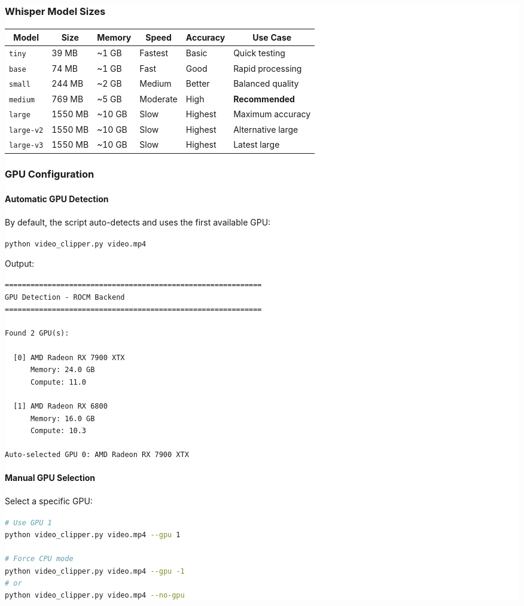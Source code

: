 ### Whisper Model Sizes

| Model | Size | Memory | Speed | Accuracy | Use Case |
|-------|------|--------|-------|----------|----------|
| `tiny` | 39 MB | ~1 GB | Fastest | Basic | Quick testing |
| `base` | 74 MB | ~1 GB | Fast | Good | Rapid processing |
| `small` | 244 MB | ~2 GB | Medium | Better | Balanced quality |
| `medium` | 769 MB | ~5 GB | Moderate | High | **Recommended** |
| `large` | 1550 MB | ~10 GB | Slow | Highest | Maximum accuracy |
| `large-v2` | 1550 MB | ~10 GB | Slow | Highest | Alternative large |
| `large-v3` | 1550 MB | ~10 GB | Slow | Highest | Latest large |

### GPU Configuration

#### Automatic GPU Detection

By default, the script auto-detects and uses the first available GPU:

```bash
python video_clipper.py video.mp4
```

Output:
```
============================================================
GPU Detection - ROCM Backend
============================================================

Found 2 GPU(s):

  [0] AMD Radeon RX 7900 XTX
      Memory: 24.0 GB
      Compute: 11.0

  [1] AMD Radeon RX 6800
      Memory: 16.0 GB
      Compute: 10.3

Auto-selected GPU 0: AMD Radeon RX 7900 XTX
```

#### Manual GPU Selection

Select a specific GPU:

```bash
# Use GPU 1
python video_clipper.py video.mp4 --gpu 1

# Force CPU mode
python video_clipper.py video.mp4 --gpu -1
# or
python video_clipper.py video.mp4 --no-gpu
```
